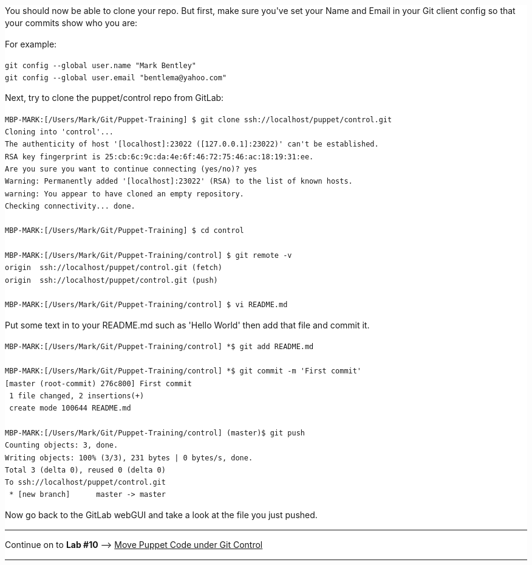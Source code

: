 You should now be able to clone your repo. But first, make sure you've set your Name and Email in your Git client config so that your commits show who you are:

For example:

```
git config --global user.name "Mark Bentley"
git config --global user.email "bentlema@yahoo.com"
```

Next, try to clone the puppet/control repo from GitLab:

```
MBP-MARK:[/Users/Mark/Git/Puppet-Training] $ git clone ssh://localhost/puppet/control.git
Cloning into 'control'...
The authenticity of host '[localhost]:23022 ([127.0.0.1]:23022)' can't be established.
RSA key fingerprint is 25:cb:6c:9c:da:4e:6f:46:72:75:46:ac:18:19:31:ee.
Are you sure you want to continue connecting (yes/no)? yes
Warning: Permanently added '[localhost]:23022' (RSA) to the list of known hosts.
warning: You appear to have cloned an empty repository.
Checking connectivity... done.

MBP-MARK:[/Users/Mark/Git/Puppet-Training] $ cd control

MBP-MARK:[/Users/Mark/Git/Puppet-Training/control] $ git remote -v
origin  ssh://localhost/puppet/control.git (fetch)
origin  ssh://localhost/puppet/control.git (push)

MBP-MARK:[/Users/Mark/Git/Puppet-Training/control] $ vi README.md
```

Put some text in to your README.md such as 'Hello World' then add that file and commit it.

```
MBP-MARK:[/Users/Mark/Git/Puppet-Training/control] *$ git add README.md

MBP-MARK:[/Users/Mark/Git/Puppet-Training/control] *$ git commit -m 'First commit'
[master (root-commit) 276c800] First commit
 1 file changed, 2 insertions(+)
 create mode 100644 README.md

MBP-MARK:[/Users/Mark/Git/Puppet-Training/control] (master)$ git push
Counting objects: 3, done.
Writing objects: 100% (3/3), 231 bytes | 0 bytes/s, done.
Total 3 (delta 0), reused 0 (delta 0)
To ssh://localhost/puppet/control.git
 * [new branch]      master -> master
```

Now go back to the GitLab webGUI and take a look at the file you just pushed.


---

Continue on to **Lab #10** --> [Move Puppet Code under Git Control](10-Move-Puppet-Code-to-GitLab.md#lab-10)

---